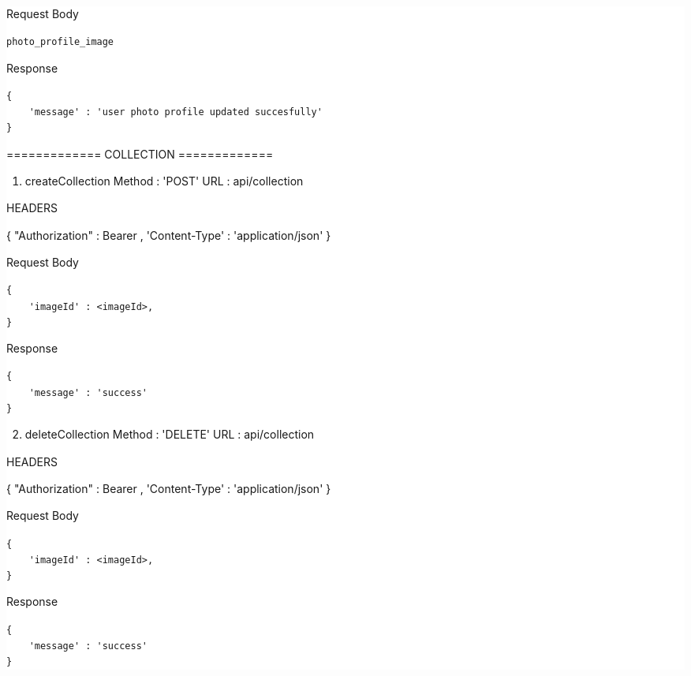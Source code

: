 Request Body
```
photo_profile_image
```

Response 
```
{
    'message' : 'user photo profile updated succesfully'
}
```

============= COLLECTION =============


1. createCollection 
Method : 'POST'
URL : api/collection

HEADERS

{
    "Authorization" : Bearer <token>,
    'Content-Type' : 'application/json'
}

Request Body 
```
{
    'imageId' : <imageId>,
}
```

Response 
```
{
    'message' : 'success'
}
```

2. deleteCollection 
Method : 'DELETE'
URL : api/collection

HEADERS

{
    "Authorization" : Bearer <token>,
    'Content-Type' : 'application/json'
}

Request Body 
```
{
    'imageId' : <imageId>,
}
```

Response 
```
{
    'message' : 'success'
}
```
